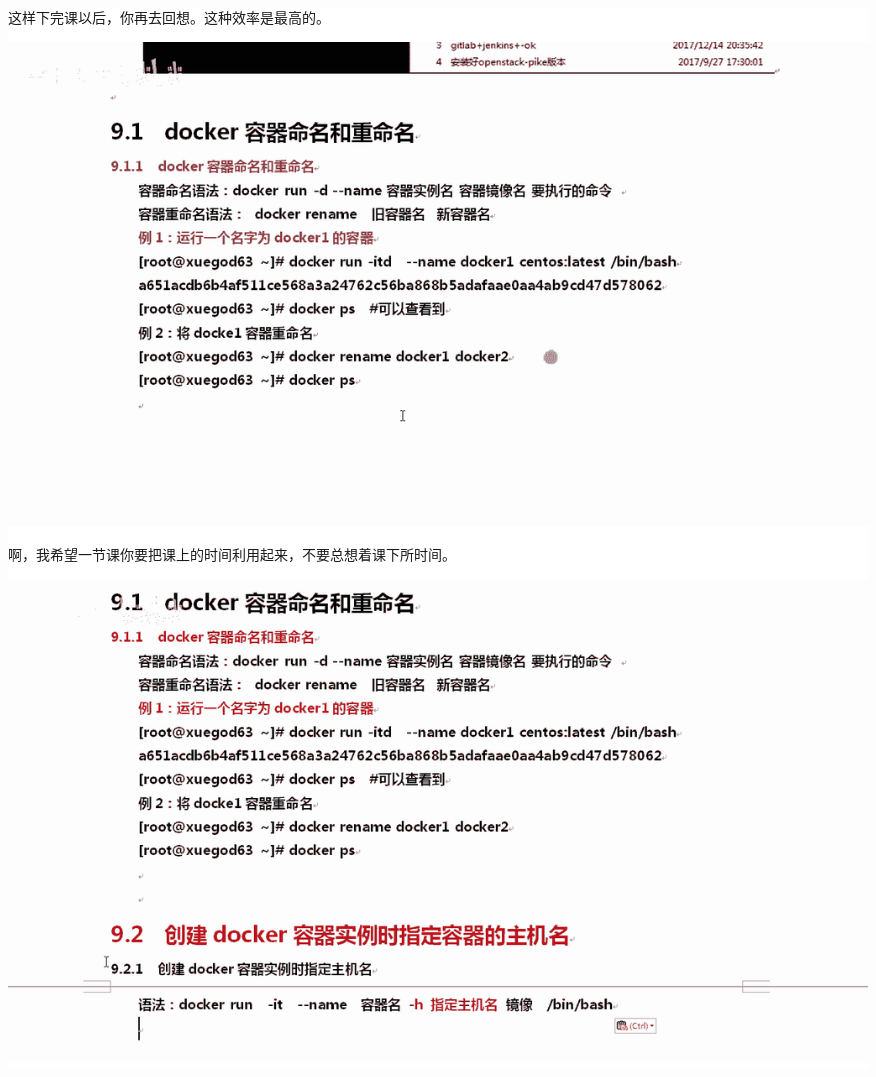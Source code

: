 这样下完课以后，你再去回想。这种效率是最高的。

![](img/bac202a32df13838f0b7622b0ab52230_15.png)

啊，我希望一节课你要把课上的时间利用起来，不要总想着课下所时间。

![](img/bac202a32df13838f0b7622b0ab52230_17.png)
